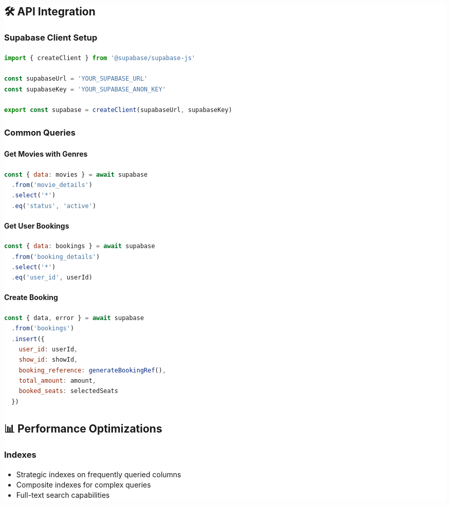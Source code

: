 ## 🛠️ API Integration

### Supabase Client Setup

```javascript
import { createClient } from '@supabase/supabase-js'

const supabaseUrl = 'YOUR_SUPABASE_URL'
const supabaseKey = 'YOUR_SUPABASE_ANON_KEY'

export const supabase = createClient(supabaseUrl, supabaseKey)
```

### Common Queries

#### Get Movies with Genres
```javascript
const { data: movies } = await supabase
  .from('movie_details')
  .select('*')
  .eq('status', 'active')
```

#### Get User Bookings
```javascript
const { data: bookings } = await supabase
  .from('booking_details')
  .select('*')
  .eq('user_id', userId)
```

#### Create Booking
```javascript
const { data, error } = await supabase
  .from('bookings')
  .insert({
    user_id: userId,
    show_id: showId,
    booking_reference: generateBookingRef(),
    total_amount: amount,
    booked_seats: selectedSeats
  })
```

## 📊 Performance Optimizations

### Indexes
- Strategic indexes on frequently queried columns
- Composite indexes for complex queries
- Full-text search capabilities
